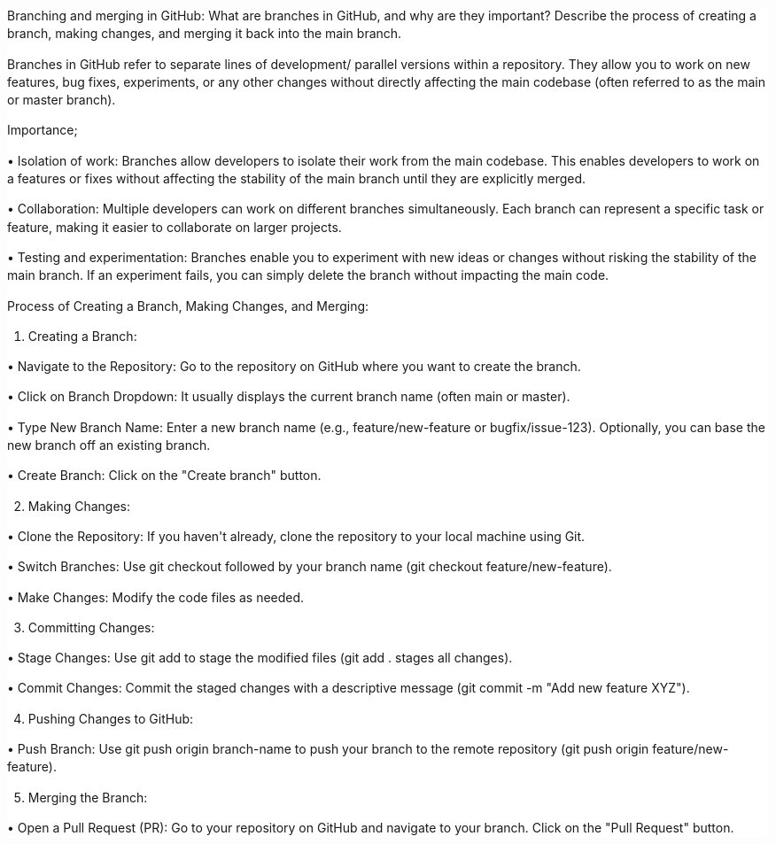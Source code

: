 Branching and merging in GitHub: What are branches in GitHub, and why are they important? Describe the process of creating a branch, making changes, and merging it back into the main branch. 

Branches in GitHub refer to separate lines of development/ parallel versions within a repository. They allow you to work on new features, bug fixes, experiments, or any other changes without directly affecting the main codebase (often referred to as the main or master branch). 

Importance;

•	Isolation of work: Branches allow developers to isolate their work from the main codebase. This enables developers to work on a features or fixes without affecting the stability of the main branch until they are explicitly merged.

•	Collaboration: Multiple developers can work on different branches simultaneously. Each branch can represent a specific task or feature, making it easier to collaborate on larger projects.


•	Testing and experimentation: Branches enable you to experiment with new ideas or changes without risking the stability of the main branch. If an experiment fails, you can simply delete the branch without impacting the main code.

Process of Creating a Branch, Making Changes, and Merging:

1.	Creating a Branch:

•	Navigate to the Repository: Go to the repository on GitHub where you want to create the branch.

•	Click on Branch Dropdown: It usually displays the current branch name (often main or master).


•	Type New Branch Name: Enter a new branch name (e.g., feature/new-feature or bugfix/issue-123). Optionally, you can base the new branch off an existing branch.

•	Create Branch: Click on the "Create branch" button.

2.	Making Changes:

•	Clone the Repository: If you haven't already, clone the repository to your local machine using Git.

•	Switch Branches: Use git checkout followed by your branch name (git checkout feature/new-feature).

•	Make Changes: Modify the code files as needed.

3.	Committing Changes:

•	Stage Changes: Use git add to stage the modified files (git add . stages all changes).

•	Commit Changes: Commit the staged changes with a descriptive message (git commit -m "Add new feature XYZ").


4.	Pushing Changes to GitHub:

•	Push Branch: Use git push origin branch-name to push your branch to the remote repository (git push origin feature/new-feature).

5.	Merging the Branch:

•	Open a Pull Request (PR): Go to your repository on GitHub and navigate to your branch. Click on the "Pull Request" button.

